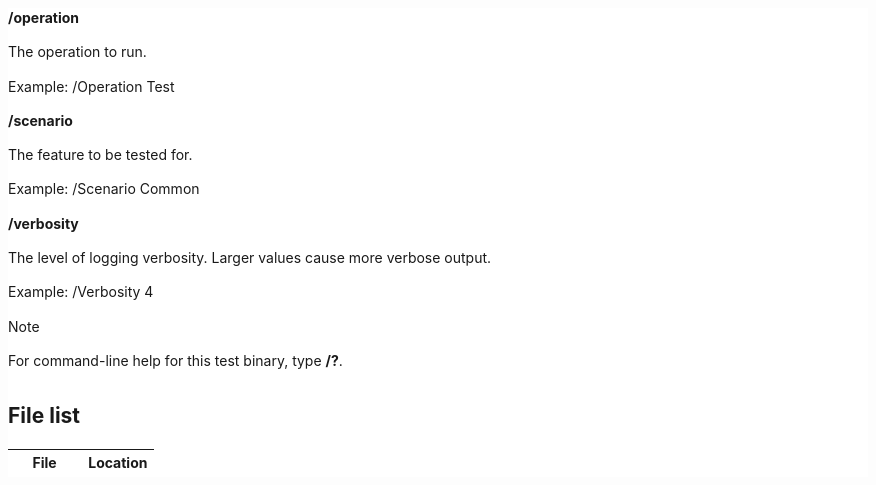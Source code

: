 </tr>

<tr class="odd">

<td><p><strong>/operation</strong></p></td>

<td><p>The operation to run.</p>

<p>Example: /Operation Test</p></td>

</tr>

<tr class="even">

<td><p><strong>/scenario</strong></p></td>

<td><p>The feature to be tested for.</p>

<p>Example: /Scenario Common</p></td>

</tr>

<tr class="odd">

<td><p><strong>/verbosity</strong></p></td>

<td><p>The level of logging verbosity. Larger values cause more verbose output.</p>

<p>Example: /Verbosity 4</p></td>

</tr>

</tbody>

</table>



>[!NOTE]

For command-line help for this test binary, type **/?**.





## File list



<table>

<colgroup>

<col width="50%" />

<col width="50%" />

</colgroup>

<thead>

<tr class="header">

<th>File</th>

<th>Location</th>
